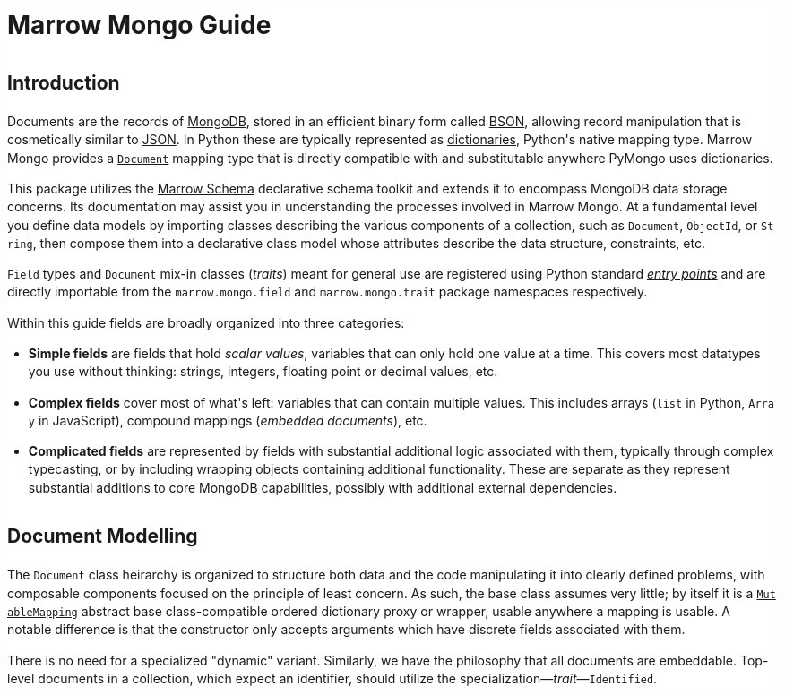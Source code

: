 # Marrow Mongo **Guide**

## Introduction

Documents are the records of [MongoDB](https://www.mongodb.com/), stored in an efficient binary form called [BSON](http://bsonspec.org/), allowing record manipulation that is cosmetically similar to [JSON](http://json.org/). In Python these are typically represented as [dictionaries](https://docs.python.org/3/library/stdtypes.html#mapping-types-dict), Python's native mapping type. Marrow Mongo provides a [`Document`](reference/document.md) mapping type that is directly compatible with and substitutable anywhere PyMongo uses dictionaries.

This package utilizes the [Marrow Schema](https://github.com/marrow/schema#readme) declarative schema toolkit and extends it to encompass MongoDB data storage concerns. Its documentation may assist you in understanding the processes involved in Marrow Mongo. At a fundamental level you define data models by importing classes describing the various components of a collection, such as `Document`, `ObjectId`, or `String`, then compose them into a declarative class model whose attributes describe the data structure, constraints, etc.

`Field` types and `Document` mix-in classes (_traits_) meant for general use are registered using Python standard [_entry points_](http://setuptools.readthedocs.io/en/latest/setuptools.html#extensible-applications-and-frameworks) and are directly importable from the `marrow.mongo.field` and `marrow.mongo.trait` package namespaces respectively.

Within this guide fields are broadly organized into three categories:

* **Simple fields** are fields that hold _scalar values_, variables that can only hold one value at a time. This covers most datatypes you use without thinking: strings, integers, floating point or decimal values, etc.

* **Complex fields** cover most of what's left: variables that can contain multiple values. This includes arrays (`list` in Python, `Array` in JavaScript), compound mappings (_embedded documents_), etc.

* **Complicated fields** are represented by fields with substantial additional logic associated with them, typically through complex typecasting, or by including wrapping objects containing additional functionality. These are separate as they represent substantial additions to core MongoDB capabilities, possibly with additional external dependencies.


## Document Modelling

The `Document` class heirarchy is organized to structure both data and the code manipulating it into clearly defined problems, with composable components focused on the principle of least concern. As such, the base class assumes very little; by itself it is a [`MutableMapping`](https://docs.python.org/3/library/collections.abc.html?highlight=abc#collections.abc.MutableMapping) abstract base class-compatible ordered dictionary proxy or wrapper, usable anywhere a mapping is usable. A notable difference is that the constructor only accepts arguments which have discrete fields associated with them.

There is no need for a specialized "dynamic" variant. Similarly, we have the philosophy that all documents are embeddable. Top-level documents in a collection, which expect an identifier, should utilize the specialization—_trait_—`Identified`.
